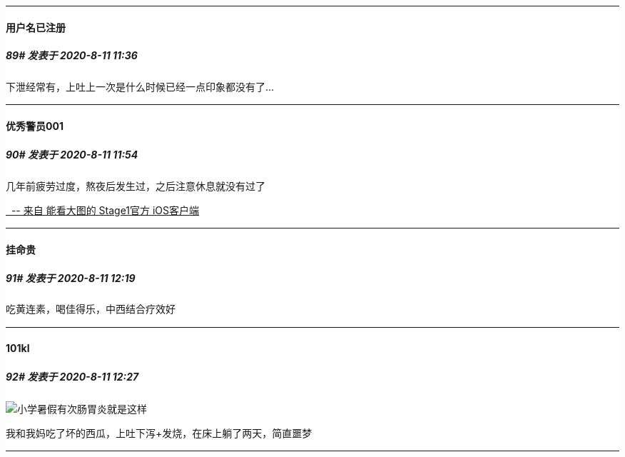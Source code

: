 

-----

####  用户名已注册  
##### 89#       发表于 2020-8-11 11:36




下泄经常有，上吐上一次是什么时候已经一点印象都没有了...







-----

####  优秀警员001  
##### 90#       发表于 2020-8-11 11:54




几年前疲劳过度，熬夜后发生过，之后注意休息就没有过了

[  -- 来自 能看大图的 Stage1官方 iOS客户端](https://itunes.apple.com/fi/app/saraba1st/id1221237470?mt=8)







-----

####  挂命贵  
##### 91#       发表于 2020-8-11 12:19




吃黄连素，喝佳得乐，中西结合疗效好







-----

####  101kl  
##### 92#       发表于 2020-8-11 12:27



<img src="https://static.saraba1st.com/image/smiley/face2017/018.png" referrerpolicy="no-referrer">小学暑假有次肠胃炎就是这样

我和我妈吃了坏的西瓜，上吐下泻+发烧，在床上躺了两天，简直噩梦







-----
